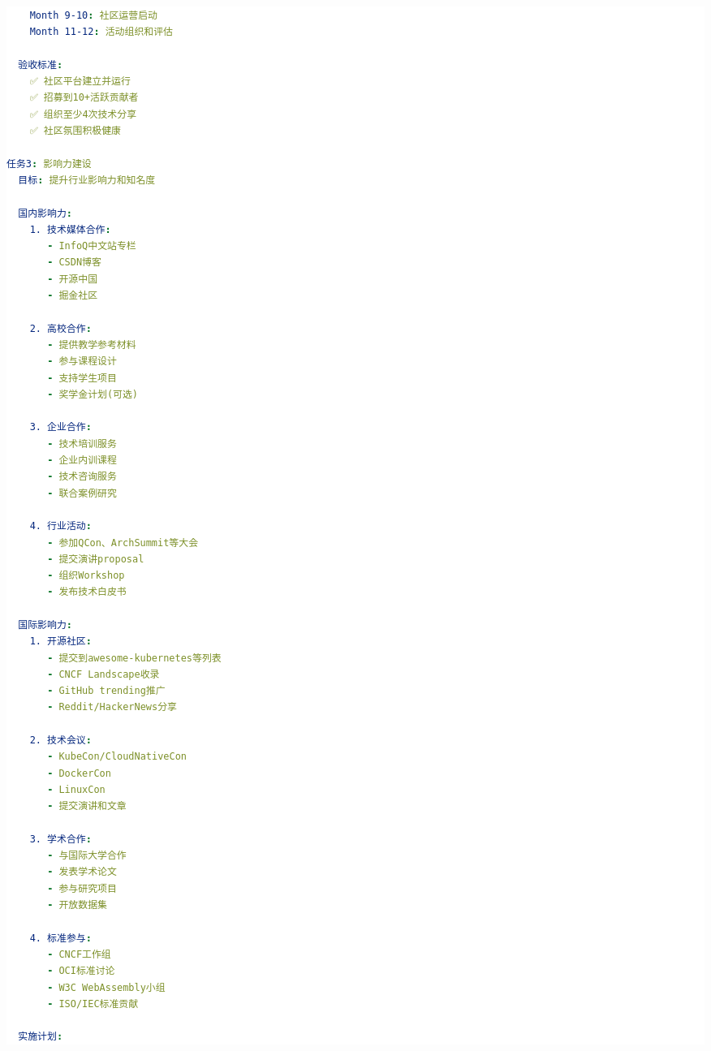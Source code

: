 ```yaml
    Month 9-10: 社区运营启动
    Month 11-12: 活动组织和评估
  
  验收标准:
    ✅ 社区平台建立并运行
    ✅ 招募到10+活跃贡献者
    ✅ 组织至少4次技术分享
    ✅ 社区氛围积极健康

任务3: 影响力建设
  目标: 提升行业影响力和知名度
  
  国内影响力:
    1. 技术媒体合作:
       - InfoQ中文站专栏
       - CSDN博客
       - 开源中国
       - 掘金社区
    
    2. 高校合作:
       - 提供教学参考材料
       - 参与课程设计
       - 支持学生项目
       - 奖学金计划(可选)
    
    3. 企业合作:
       - 技术培训服务
       - 企业内训课程
       - 技术咨询服务
       - 联合案例研究
    
    4. 行业活动:
       - 参加QCon、ArchSummit等大会
       - 提交演讲proposal
       - 组织Workshop
       - 发布技术白皮书
  
  国际影响力:
    1. 开源社区:
       - 提交到awesome-kubernetes等列表
       - CNCF Landscape收录
       - GitHub trending推广
       - Reddit/HackerNews分享
    
    2. 技术会议:
       - KubeCon/CloudNativeCon
       - DockerCon
       - LinuxCon
       - 提交演讲和文章
    
    3. 学术合作:
       - 与国际大学合作
       - 发表学术论文
       - 参与研究项目
       - 开放数据集
    
    4. 标准参与:
       - CNCF工作组
       - OCI标准讨论
       - W3C WebAssembly小组
       - ISO/IEC标准贡献
  
  实施计划:
```